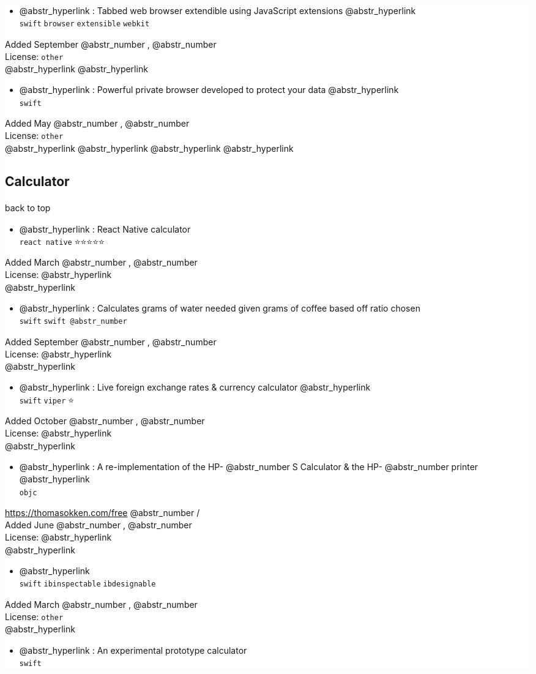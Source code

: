   * @abstr_hyperlink : Tabbed web browser extendible using JavaScript extensions @abstr_hyperlink   
`swift` `browser` `extensible` `webkit`

Added September @abstr_number , @abstr_number   
License: `other`  
@abstr_hyperlink @abstr_hyperlink 

  * @abstr_hyperlink : Powerful private browser developed to protect your data @abstr_hyperlink   
`swift`

Added May @abstr_number , @abstr_number   
License: `other`  
@abstr_hyperlink @abstr_hyperlink @abstr_hyperlink @abstr_hyperlink 




## Calculator

back to top 

  * @abstr_hyperlink : React Native calculator   
`react native` ⭐⭐⭐⭐⭐

Added March @abstr_number , @abstr_number   
License: @abstr_hyperlink   
@abstr_hyperlink 

  * @abstr_hyperlink : Calculates grams of water needed given grams of coffee based off ratio chosen   
`swift` `swift @abstr_number `

Added September @abstr_number , @abstr_number   
License: @abstr_hyperlink   
@abstr_hyperlink 

  * @abstr_hyperlink : Live foreign exchange rates & currency calculator @abstr_hyperlink   
`swift` `viper` ⭐

Added October @abstr_number , @abstr_number   
License: @abstr_hyperlink   
@abstr_hyperlink 

  * @abstr_hyperlink : A re-implementation of the HP- @abstr_number S Calculator & the HP- @abstr_number printer @abstr_hyperlink   
`objc`

https://thomasokken.com/free @abstr_number /  
Added June @abstr_number , @abstr_number   
License: @abstr_hyperlink   
@abstr_hyperlink 

  * @abstr_hyperlink   
`swift` `ibinspectable` `ibdesignable`

Added March @abstr_number , @abstr_number   
License: `other`  
@abstr_hyperlink 

  * @abstr_hyperlink : An experimental prototype calculator   
`swift`
